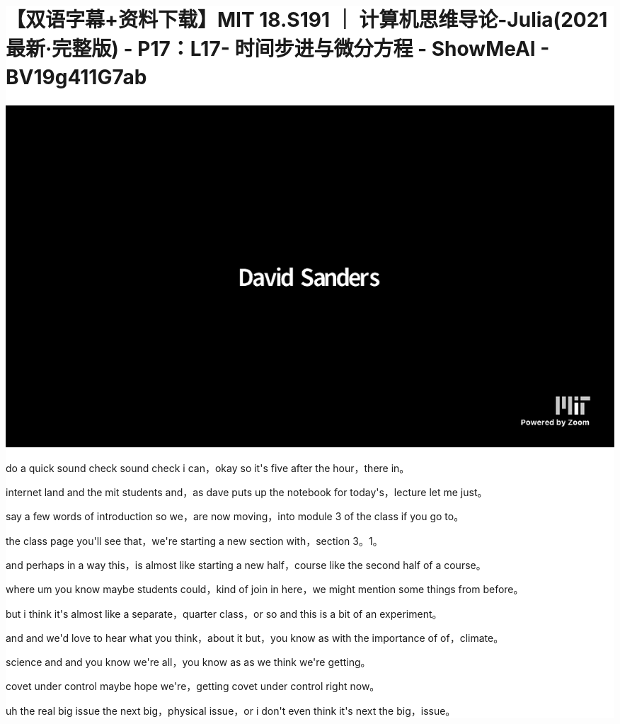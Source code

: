 # 【双语字幕+资料下载】MIT 18.S191 ｜ 计算机思维导论-Julia(2021最新·完整版) - P17：L17- 时间步进与微分方程 - ShowMeAI - BV19g411G7ab

![](img/d1203a5abc21ed99ec00206eb3dd0403_0.png)

do a quick sound check sound check i can，okay so it's five after the hour，there in。

internet land and the mit students and，as dave puts up the notebook for today's，lecture let me just。

say a few words of introduction so we，are now moving，into module 3 of the class if you go to。

the class page you'll see that，we're starting a new section with，section 3。1。

and perhaps in a way this，is almost like starting a new half，course like the second half of a course。

where um you know maybe students could，kind of join in here，we might mention some things from before。

but i think it's almost like a separate，quarter class，or so and this is a bit of an experiment。

and and we'd love to hear what you think，about it but，you know as with the importance of of，climate。

science and and you know we're all，you know as as we think we're getting。

covet under control maybe hope we're，getting covet under control right now。

uh the real big issue the next big，physical issue，or i don't even think it's next the big，issue。
